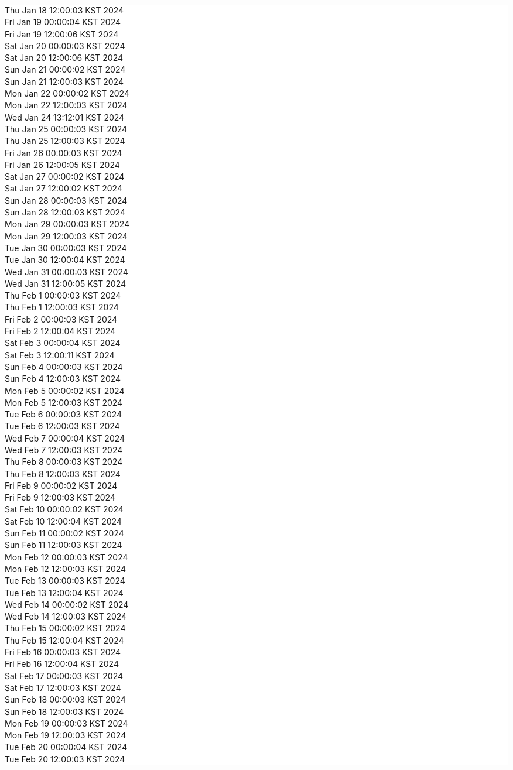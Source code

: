 Thu Jan 18 12:00:03 KST 2024 <br/>
Fri Jan 19 00:00:04 KST 2024 <br/>
Fri Jan 19 12:00:06 KST 2024 <br/>
Sat Jan 20 00:00:03 KST 2024 <br/>
Sat Jan 20 12:00:06 KST 2024 <br/>
Sun Jan 21 00:00:02 KST 2024 <br/>
Sun Jan 21 12:00:03 KST 2024 <br/>
Mon Jan 22 00:00:02 KST 2024 <br/>
Mon Jan 22 12:00:03 KST 2024 <br/>
Wed Jan 24 13:12:01 KST 2024 <br/>
Thu Jan 25 00:00:03 KST 2024 <br/>
Thu Jan 25 12:00:03 KST 2024 <br/>
Fri Jan 26 00:00:03 KST 2024 <br/>
Fri Jan 26 12:00:05 KST 2024 <br/>
Sat Jan 27 00:00:02 KST 2024 <br/>
Sat Jan 27 12:00:02 KST 2024 <br/>
Sun Jan 28 00:00:03 KST 2024 <br/>
Sun Jan 28 12:00:03 KST 2024 <br/>
Mon Jan 29 00:00:03 KST 2024 <br/>
Mon Jan 29 12:00:03 KST 2024 <br/>
Tue Jan 30 00:00:03 KST 2024 <br/>
Tue Jan 30 12:00:04 KST 2024 <br/>
Wed Jan 31 00:00:03 KST 2024 <br/>
Wed Jan 31 12:00:05 KST 2024 <br/>
Thu Feb  1 00:00:03 KST 2024 <br/>
Thu Feb  1 12:00:03 KST 2024 <br/>
Fri Feb  2 00:00:03 KST 2024 <br/>
Fri Feb  2 12:00:04 KST 2024 <br/>
Sat Feb  3 00:00:04 KST 2024 <br/>
Sat Feb  3 12:00:11 KST 2024 <br/>
Sun Feb  4 00:00:03 KST 2024 <br/>
Sun Feb  4 12:00:03 KST 2024 <br/>
Mon Feb  5 00:00:02 KST 2024 <br/>
Mon Feb  5 12:00:03 KST 2024 <br/>
Tue Feb  6 00:00:03 KST 2024 <br/>
Tue Feb  6 12:00:03 KST 2024 <br/>
Wed Feb  7 00:00:04 KST 2024 <br/>
Wed Feb  7 12:00:03 KST 2024 <br/>
Thu Feb  8 00:00:03 KST 2024 <br/>
Thu Feb  8 12:00:03 KST 2024 <br/>
Fri Feb  9 00:00:02 KST 2024 <br/>
Fri Feb  9 12:00:03 KST 2024 <br/>
Sat Feb 10 00:00:02 KST 2024 <br/>
Sat Feb 10 12:00:04 KST 2024 <br/>
Sun Feb 11 00:00:02 KST 2024 <br/>
Sun Feb 11 12:00:03 KST 2024 <br/>
Mon Feb 12 00:00:03 KST 2024 <br/>
Mon Feb 12 12:00:03 KST 2024 <br/>
Tue Feb 13 00:00:03 KST 2024 <br/>
Tue Feb 13 12:00:04 KST 2024 <br/>
Wed Feb 14 00:00:02 KST 2024 <br/>
Wed Feb 14 12:00:03 KST 2024 <br/>
Thu Feb 15 00:00:02 KST 2024 <br/>
Thu Feb 15 12:00:04 KST 2024 <br/>
Fri Feb 16 00:00:03 KST 2024 <br/>
Fri Feb 16 12:00:04 KST 2024 <br/>
Sat Feb 17 00:00:03 KST 2024 <br/>
Sat Feb 17 12:00:03 KST 2024 <br/>
Sun Feb 18 00:00:03 KST 2024 <br/>
Sun Feb 18 12:00:03 KST 2024 <br/>
Mon Feb 19 00:00:03 KST 2024 <br/>
Mon Feb 19 12:00:03 KST 2024 <br/>
Tue Feb 20 00:00:04 KST 2024 <br/>
Tue Feb 20 12:00:03 KST 2024 <br/>